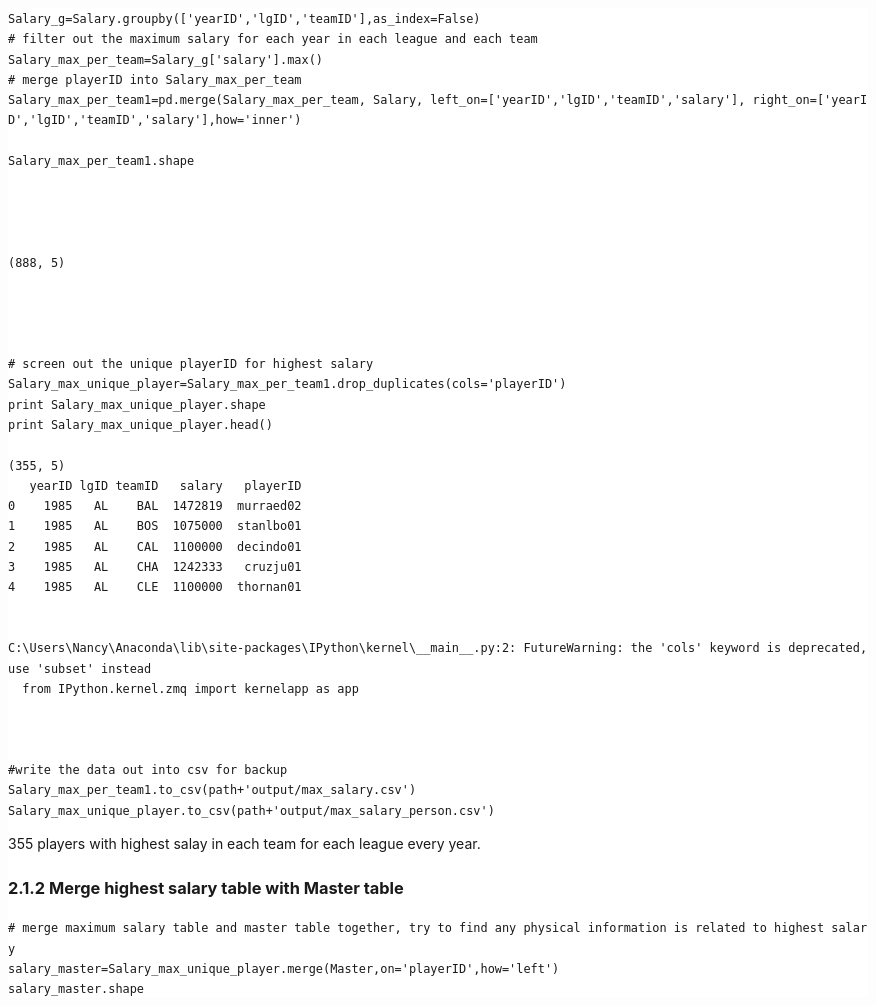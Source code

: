     Salary_g=Salary.groupby(['yearID','lgID','teamID'],as_index=False)
    # filter out the maximum salary for each year in each league and each team
    Salary_max_per_team=Salary_g['salary'].max()
    # merge playerID into Salary_max_per_team
    Salary_max_per_team1=pd.merge(Salary_max_per_team, Salary, left_on=['yearID','lgID','teamID','salary'], right_on=['yearID','lgID','teamID','salary'],how='inner')
    
    Salary_max_per_team1.shape




    (888, 5)




    # screen out the unique playerID for highest salary
    Salary_max_unique_player=Salary_max_per_team1.drop_duplicates(cols='playerID')
    print Salary_max_unique_player.shape
    print Salary_max_unique_player.head()

    (355, 5)
       yearID lgID teamID   salary   playerID
    0    1985   AL    BAL  1472819  murraed02
    1    1985   AL    BOS  1075000  stanlbo01
    2    1985   AL    CAL  1100000  decindo01
    3    1985   AL    CHA  1242333   cruzju01
    4    1985   AL    CLE  1100000  thornan01
    

    C:\Users\Nancy\Anaconda\lib\site-packages\IPython\kernel\__main__.py:2: FutureWarning: the 'cols' keyword is deprecated, use 'subset' instead
      from IPython.kernel.zmq import kernelapp as app
    


    #write the data out into csv for backup
    Salary_max_per_team1.to_csv(path+'output/max_salary.csv')
    Salary_max_unique_player.to_csv(path+'output/max_salary_person.csv')

355 players with highest salay in each team for each league every year.

### 2.1.2 Merge highest salary table with Master table


    # merge maximum salary table and master table together, try to find any physical information is related to highest salary
    salary_master=Salary_max_unique_player.merge(Master,on='playerID',how='left')
    salary_master.shape
    
